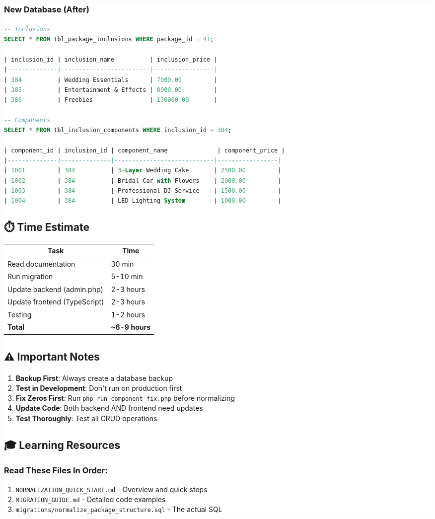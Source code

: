 ### New Database (After)
```sql
-- Inclusions
SELECT * FROM tbl_package_inclusions WHERE package_id = 41;

| inclusion_id | inclusion_name          | inclusion_price |
|--------------|-------------------------|-----------------|
| 384          | Wedding Essentials      | 7000.00         |
| 385          | Entertainment & Effects | 8000.00         |
| 386          | Freebies                | 130000.00       |

-- Components
SELECT * FROM tbl_inclusion_components WHERE inclusion_id = 384;

| component_id | inclusion_id | component_name              | component_price |
|--------------|--------------|----------------------------|-----------------|
| 1001         | 384          | 3-Layer Wedding Cake       | 2500.00         |
| 1002         | 384          | Bridal Car with Flowers    | 2000.00         |
| 1003         | 384          | Professional DJ Service    | 1500.00         |
| 1004         | 384          | LED Lighting System        | 1000.00         |
```

## ⏱️ Time Estimate

| Task | Time |
|------|------|
| Read documentation | 30 min |
| Run migration | 5-10 min |
| Update backend (admin.php) | 2-3 hours |
| Update frontend (TypeScript) | 2-3 hours |
| Testing | 1-2 hours |
| **Total** | **~6-9 hours** |

## ⚠️ Important Notes

1. **Backup First**: Always create a database backup
2. **Test in Development**: Don't run on production first
3. **Fix Zeros First**: Run `php run_component_fix.php` before normalizing
4. **Update Code**: Both backend AND frontend need updates
5. **Test Thoroughly**: Test all CRUD operations

## 🎓 Learning Resources

### Read These Files In Order:
1. `NORMALIZATION_QUICK_START.md` - Overview and quick steps
2. `MIGRATION_GUIDE.md` - Detailed code examples
3. `migrations/normalize_package_structure.sql` - The actual SQL

